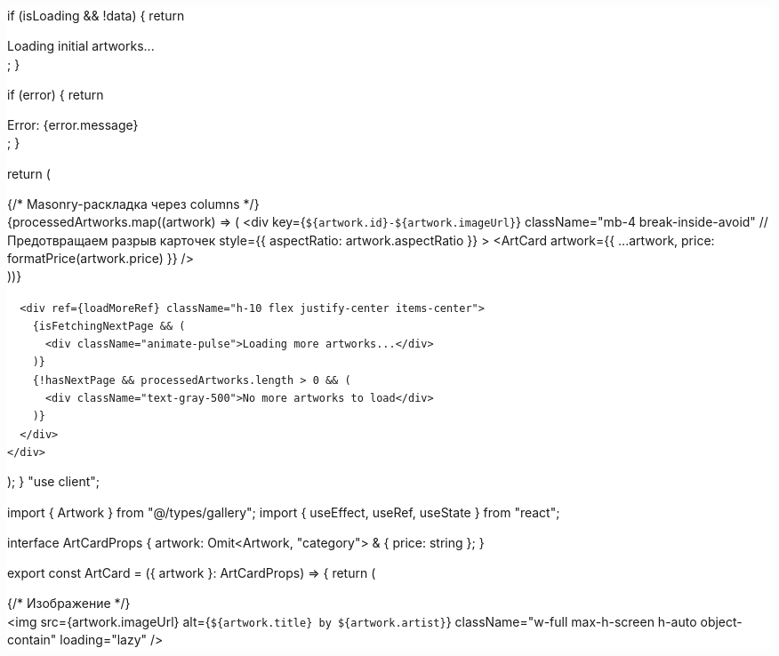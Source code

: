   if (isLoading && !data) {
    return <div className="text-center py-8">Loading initial artworks...</div>;
  }

  if (error) {
    return <div className="text-center text-red-500 py-8">Error: {error.message}</div>;
  }

  return (
    <div className="px-4 py-8">
      {/* Masonry-раскладка через columns */}
      <div className="columns-1 sm:columns-2 md:columns-3 lg:columns-4 gap-4 [column-fill:balance]">
        {processedArtworks.map((artwork) => (
          <div 
            key={`${artwork.id}-${artwork.imageUrl}`}
            className="mb-4 break-inside-avoid" // Предотвращаем разрыв карточек
            style={{ aspectRatio: artwork.aspectRatio }}
          >
            <ArtCard 
              artwork={{
                ...artwork,
                price: formatPrice(artwork.price)
              }}
            />
          </div>
        ))}
      </div>

      <div ref={loadMoreRef} className="h-10 flex justify-center items-center">
        {isFetchingNextPage && (
          <div className="animate-pulse">Loading more artworks...</div>
        )}
        {!hasNextPage && processedArtworks.length > 0 && (
          <div className="text-gray-500">No more artworks to load</div>
        )}
      </div>
    </div>
  );
}
"use client";

import { Artwork } from "@/types/gallery";
import { useEffect, useRef, useState } from "react";

interface ArtCardProps {
  artwork: Omit<Artwork, "category"> & { price: string };
}

export const ArtCard = ({ artwork }: ArtCardProps) => {
  return (
    <div className="w-[300px] mx-auto text-left">
      {/* Изображение */}
      <div className="mb-3">
      <img
        src={artwork.imageUrl}
        alt={`${artwork.title} by ${artwork.artist}`}
        className="w-full max-h-screen h-auto object-contain"
        loading="lazy"
      />
      </div>
